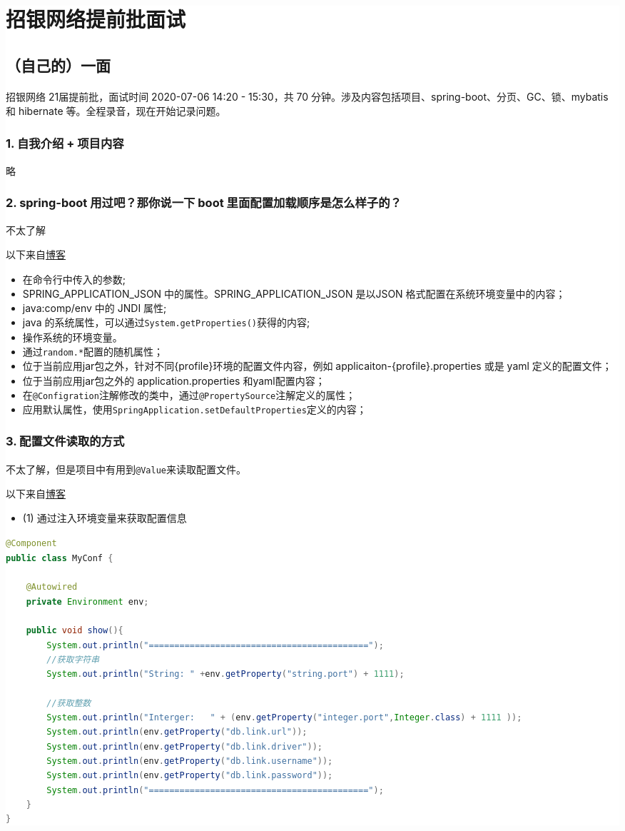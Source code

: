 # 招银网络提前批面试

## （自己的）一面

招银网络 21届提前批，面试时间 2020-07-06 14:20 -  15:30，共 70 分钟。涉及内容包括项目、spring-boot、分页、GC、锁、mybatis 和 hibernate 等。全程录音，现在开始记录问题。

### 1. 自我介绍 + 项目内容

略



### 2. spring-boot 用过吧？那你说一下 boot 里面配置加载顺序是怎么样子的？

不太了解

以下来自[博客](https://www.cnblogs.com/jun1019/p/10893661.html)

* 在命令行中传入的参数;
* SPRING_APPLICATION_JSON 中的属性。SPRING_APPLICATION_JSON 是以JSON 格式配置在系统环境变量中的内容；
* java:comp/env 中的 JNDI 属性;
* java 的系统属性，可以通过`System.getProperties()`获得的内容;
* 操作系统的环境变量。
* 通过`random.*`配置的随机属性；
* 位于当前应用jar包之外，针对不同{profile}环境的配置文件内容，例如 applicaiton-{profile}.properties 或是 yaml 定义的配置文件；
* 位于当前应用jar包之外的 application.properties 和yaml配置内容；
* 在`@Configration`注解修改的类中，通过`@PropertySource`注解定义的属性；
* 应用默认属性，使用`SpringApplication.setDefaultProperties`定义的内容；



### 3. 配置文件读取的方式

不太了解，但是项目中有用到`@Value`来读取配置文件。

以下来自[博客](https://blog.csdn.net/echizao1839/article/details/89435803?utm_medium=distribute.pc_relevant_t0.none-task-blog-BlogCommendFromMachineLearnPai2-1.nonecase&depth_1-utm_source=distribute.pc_relevant_t0.none-task-blog-BlogCommendFromMachineLearnPai2-1.nonecase)

* (1) 通过注入环境变量来获取配置信息

```java
@Component
public class MyConf {
 
    @Autowired
    private Environment env;
 
    public void show(){
        System.out.println("===========================================");
        //获取字符串
        System.out.println("String: " +env.getProperty("string.port") + 1111);
 
        //获取整数
        System.out.println("Interger:   " + (env.getProperty("integer.port",Integer.class) + 1111 ));
        System.out.println(env.getProperty("db.link.url"));
        System.out.println(env.getProperty("db.link.driver"));
        System.out.println(env.getProperty("db.link.username"));
        System.out.println(env.getProperty("db.link.password"));
        System.out.println("===========================================");
    }
}
```
